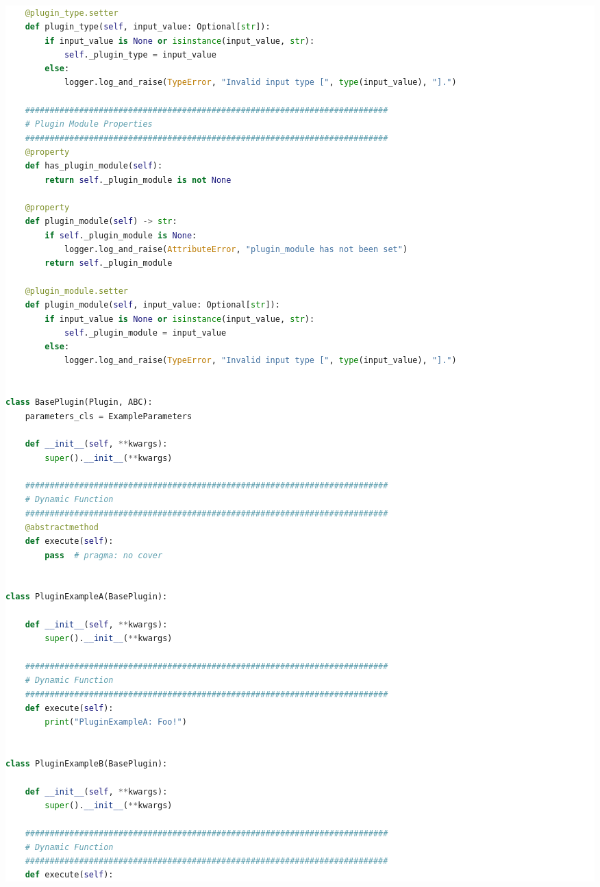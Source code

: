 ```python
    @plugin_type.setter
    def plugin_type(self, input_value: Optional[str]):
        if input_value is None or isinstance(input_value, str):
            self._plugin_type = input_value
        else:
            logger.log_and_raise(TypeError, "Invalid input type [", type(input_value), "].")

    ##########################################################################
    # Plugin Module Properties
    ##########################################################################
    @property
    def has_plugin_module(self):
        return self._plugin_module is not None

    @property
    def plugin_module(self) -> str:
        if self._plugin_module is None:
            logger.log_and_raise(AttributeError, "plugin_module has not been set")
        return self._plugin_module

    @plugin_module.setter
    def plugin_module(self, input_value: Optional[str]):
        if input_value is None or isinstance(input_value, str):
            self._plugin_module = input_value
        else:
            logger.log_and_raise(TypeError, "Invalid input type [", type(input_value), "].")


class BasePlugin(Plugin, ABC):
    parameters_cls = ExampleParameters

    def __init__(self, **kwargs):
        super().__init__(**kwargs)

    ##########################################################################
    # Dynamic Function
    ##########################################################################
    @abstractmethod
    def execute(self):
        pass  # pragma: no cover


class PluginExampleA(BasePlugin):

    def __init__(self, **kwargs):
        super().__init__(**kwargs)

    ##########################################################################
    # Dynamic Function
    ##########################################################################
    def execute(self):
        print("PluginExampleA: Foo!")


class PluginExampleB(BasePlugin):

    def __init__(self, **kwargs):
        super().__init__(**kwargs)

    ##########################################################################
    # Dynamic Function
    ##########################################################################
    def execute(self):
```
